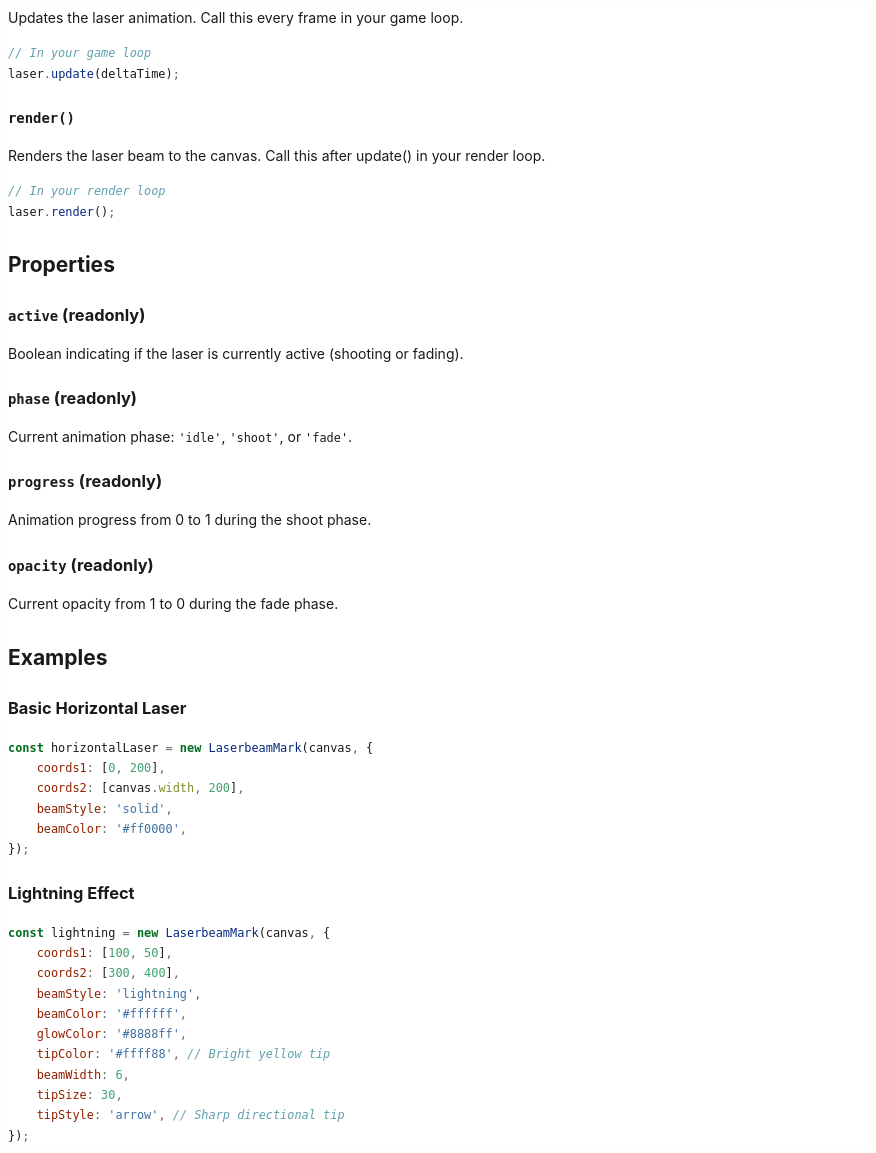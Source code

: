 Updates the laser animation. Call this every frame in your game loop.

```javascript
// In your game loop
laser.update(deltaTime);
```

### `render()`

Renders the laser beam to the canvas. Call this after update() in your render loop.

```javascript
// In your render loop
laser.render();
```

## Properties

### `active` (readonly)

Boolean indicating if the laser is currently active (shooting or fading).

### `phase` (readonly)

Current animation phase: `'idle'`, `'shoot'`, or `'fade'`.

### `progress` (readonly)

Animation progress from 0 to 1 during the shoot phase.

### `opacity` (readonly)

Current opacity from 1 to 0 during the fade phase.

## Examples

### Basic Horizontal Laser

```javascript
const horizontalLaser = new LaserbeamMark(canvas, {
    coords1: [0, 200],
    coords2: [canvas.width, 200],
    beamStyle: 'solid',
    beamColor: '#ff0000',
});
```

### Lightning Effect

```javascript
const lightning = new LaserbeamMark(canvas, {
    coords1: [100, 50],
    coords2: [300, 400],
    beamStyle: 'lightning',
    beamColor: '#ffffff',
    glowColor: '#8888ff',
    tipColor: '#ffff88', // Bright yellow tip
    beamWidth: 6,
    tipSize: 30,
    tipStyle: 'arrow', // Sharp directional tip
});
```
